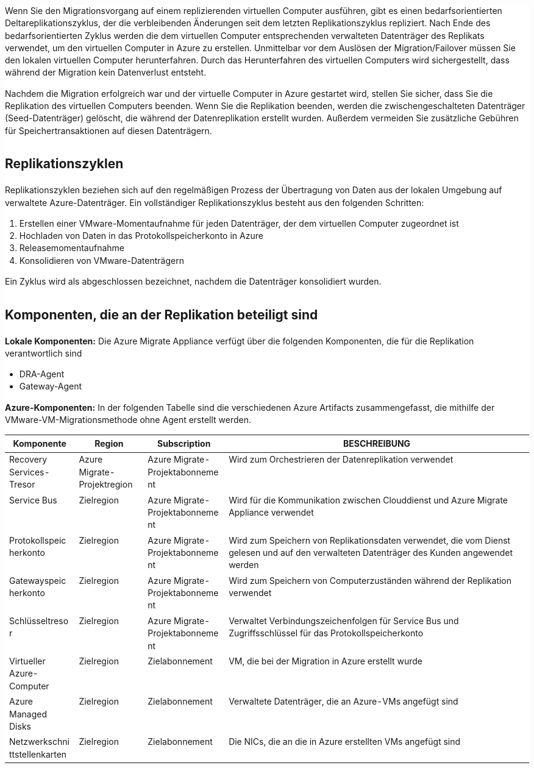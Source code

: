 Wenn Sie den Migrationsvorgang auf einem replizierenden virtuellen Computer ausführen, gibt es einen bedarfsorientierten Deltareplikationszyklus, der die verbleibenden Änderungen seit dem letzten Replikationszyklus repliziert. Nach Ende des bedarfsorientierten Zyklus werden die dem virtuellen Computer entsprechenden verwalteten Datenträger des Replikats verwendet, um den virtuellen Computer in Azure zu erstellen. Unmittelbar vor dem Auslösen der Migration/Failover müssen Sie den lokalen virtuellen Computer herunterfahren. Durch das Herunterfahren des virtuellen Computers wird sichergestellt, dass während der Migration kein Datenverlust entsteht.


Nachdem die Migration erfolgreich war und der virtuelle Computer in Azure gestartet wird, stellen Sie sicher, dass Sie die Replikation des virtuellen Computers beenden. Wenn Sie die Replikation beenden, werden die zwischengeschalteten Datenträger (Seed-Datenträger) gelöscht, die während der Datenreplikation erstellt wurden. Außerdem vermeiden Sie zusätzliche Gebühren für Speichertransaktionen auf diesen Datenträgern.

## <a name="replication-cycles"></a>Replikationszyklen

Replikationszyklen beziehen sich auf den regelmäßigen Prozess der Übertragung von Daten aus der lokalen Umgebung auf verwaltete Azure-Datenträger. Ein vollständiger Replikationszyklus besteht aus den folgenden Schritten:

1. Erstellen einer VMware-Momentaufnahme für jeden Datenträger, der dem virtuellen Computer zugeordnet ist
2. Hochladen von Daten in das Protokollspeicherkonto in Azure
3. Releasemomentaufnahme
4. Konsolidieren von VMware-Datenträgern

Ein Zyklus wird als abgeschlossen bezeichnet, nachdem die Datenträger konsolidiert wurden.

## <a name="components-involved-in-replication"></a>Komponenten, die an der Replikation beteiligt sind

**Lokale Komponenten:** Die Azure Migrate Appliance verfügt über die folgenden Komponenten, die für die Replikation verantwortlich sind

- DRA-Agent
- Gateway-Agent

**Azure-Komponenten:** In der folgenden Tabelle sind die verschiedenen Azure Artifacts zusammengefasst, die mithilfe der VMware-VM-Migrationsmethode ohne Agent erstellt werden.

| Komponente | Region | Subscription | BESCHREIBUNG |
| --- | --- | --- | --- |
| Recovery Services-Tresor | Azure Migrate-Projektregion | Azure Migrate-Projektabonnement | Wird zum Orchestrieren der Datenreplikation verwendet |
| Service Bus | Zielregion | Azure Migrate-Projektabonnement | Wird für die Kommunikation zwischen Clouddienst und Azure Migrate Appliance verwendet |
| Protokollspeicherkonto | Zielregion | Azure Migrate-Projektabonnement | Wird zum Speichern von Replikationsdaten verwendet, die vom Dienst gelesen und auf den verwalteten Datenträger des Kunden angewendet werden |
| Gatewayspeicherkonto | Zielregion | Azure Migrate-Projektabonnement | Wird zum Speichern von Computerzuständen während der Replikation verwendet |
| Schlüsseltresor | Zielregion | Azure Migrate-Projektabonnement | Verwaltet Verbindungszeichenfolgen für Service Bus und Zugriffsschlüssel für das Protokollspeicherkonto |
| Virtueller Azure-Computer | Zielregion | Zielabonnement | VM, die bei der Migration in Azure erstellt wurde |
| Azure Managed Disks | Zielregion | Zielabonnement | Verwaltete Datenträger, die an Azure-VMs angefügt sind |
| Netzwerkschnittstellenkarten | Zielregion | Zielabonnement | Die NICs, die an die in Azure erstellten VMs angefügt sind |
